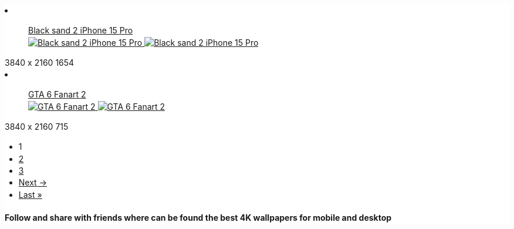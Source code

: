 </li>
<li class="item">
<figure>
<a href="https://uhdwallpapers.org/wallpaper/black-sand-2-iphone-15-pro_894498/">
<figcaption class="name">Black sand 2 iPhone 15 Pro</figcaption>
<picture>
<source data-srcset="https://uhdwallpapers.org/uploads/cache/3201378168/black-sand-2-iphone-15-pro_400x225-mm-90.webp" type="image/webp" />
<img class="lazy" loading="lazy" width="400" height="225" data-src="https://uhdwallpapers.org/uploads/cache/3201378168/black-sand-2-iphone-15-pro_400x225-mm-90.jpg" alt="Black sand 2 iPhone 15 Pro" />
</picture>
<noscript><img width="400" height="225" src="https://uhdwallpapers.org/uploads/cache/3201378168/black-sand-2-iphone-15-pro_400x225-mm-90.jpg" alt="Black sand 2 iPhone 15 Pro"/></noscript>
</a>
</figure>
<div class="wall_stats">
<span class="i-res">
<span class="size">3840 x 2160</span>
</span>
<span class="i-stats">
<i class="fa fa-download"></i> <span class="space">1654</span>
</span>
</div>
</li>
<li class="item">
<figure>
<a href="https://uhdwallpapers.org/wallpaper/gta-6-fanart-2_786674/">
<figcaption class="name">GTA 6 Fanart 2</figcaption>
<picture>
<source data-srcset="https://uhdwallpapers.org/uploads/cache/3201378168/gta-6-fanart-2_400x225-mm-90.webp" type="image/webp" />
<img class="lazy" loading="lazy" width="400" height="225" data-src="https://uhdwallpapers.org/uploads/cache/3201378168/gta-6-fanart-2_400x225-mm-90.jpg" alt="GTA 6 Fanart 2" />
</picture>
<noscript><img width="400" height="225" src="https://uhdwallpapers.org/uploads/cache/3201378168/gta-6-fanart-2_400x225-mm-90.jpg" alt="GTA 6 Fanart 2"/></noscript>
</a>
</figure>
<div class="wall_stats">
<span class="i-res">
<span class="size">3840 x 2160</span>
</span>
<span class="i-stats">
<i class="fa fa-download"></i> <span class="space">715</span>
</span>
</div>
</li>
</ul>
</div>
<div class="pages"><ul class="pagination"><li class="active"><span>1</span></li><li class="page"><a href="wallpapers/latest/?page=2" data-ci-pagination-page="2">2</a></li><li class="page"><a href="wallpapers/latest/?page=3" data-ci-pagination-page="3">3</a></li><li class="next page"><a href="wallpapers/latest/?page=2" data-ci-pagination-page="2" rel="next"><span>Next</span> &rarr;</a></li><li class="last page"><a href="wallpapers/latest/?page=126" data-ci-pagination-page="126"><span class="hidden-xs">Last</span> &raquo;</a></li></ul></div>
</div>
<div class="social">
<h4>Follow and share with friends where can be found the best 4K wallpapers for mobile and desktop</h4>
<div class="social-pg">
<a href="https://www.facebook.com/4kwallpapers" aria-label="Facebook page" rel="nofollow noopener" target="_blank"><i class="fa fa-facebook"></i></a>
<a href="https://twitter.com/ultrahdart" aria-label="Twitter publisher account" rel="nofollow noopener" target="_blank"><i class="fa fa-twitter"></i></a>